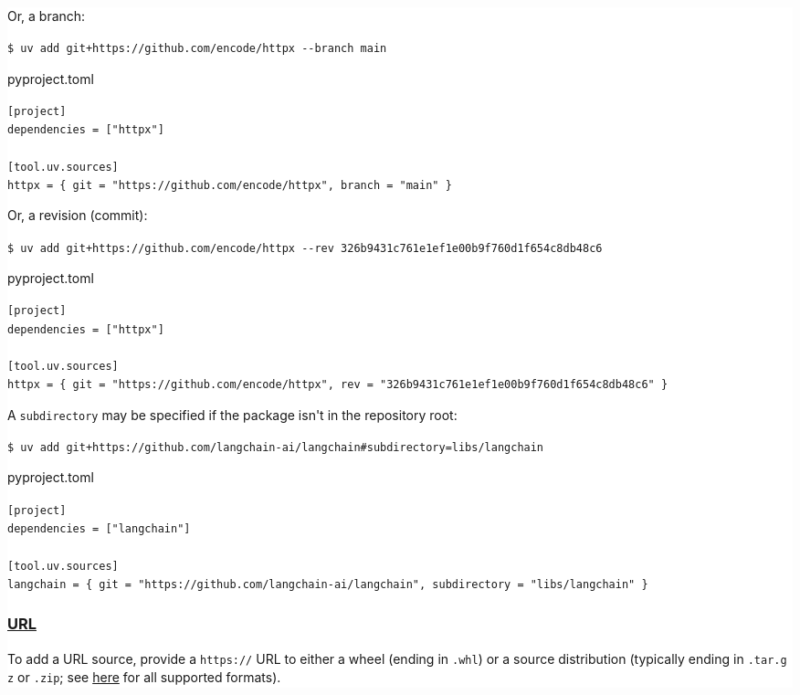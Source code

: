Or, a branch:

```
$ uv add git+https://github.com/encode/httpx --branch main

```

pyproject.toml

```
[project]
dependencies = ["httpx"]

[tool.uv.sources]
httpx = { git = "https://github.com/encode/httpx", branch = "main" }

```

Or, a revision (commit):

```
$ uv add git+https://github.com/encode/httpx --rev 326b9431c761e1ef1e00b9f760d1f654c8db48c6

```

pyproject.toml

```
[project]
dependencies = ["httpx"]

[tool.uv.sources]
httpx = { git = "https://github.com/encode/httpx", rev = "326b9431c761e1ef1e00b9f760d1f654c8db48c6" }

```

A `subdirectory` may be specified if the package isn't in the repository root:

```
$ uv add git+https://github.com/langchain-ai/langchain#subdirectory=libs/langchain

```

pyproject.toml

```
[project]
dependencies = ["langchain"]

[tool.uv.sources]
langchain = { git = "https://github.com/langchain-ai/langchain", subdirectory = "libs/langchain" }

```

### [URL](#url)

To add a URL source, provide a `https://` URL to either a wheel (ending in `.whl`) or a source distribution (typically ending in `.tar.gz` or `.zip`; see [here](../../resolution/#source-distribution) for all supported formats).
